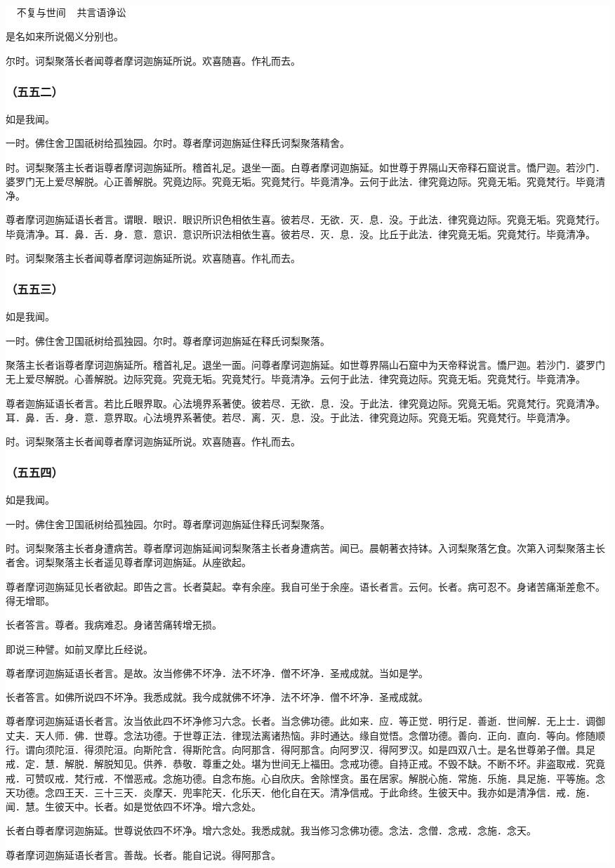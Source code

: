 &nbsp;&nbsp;&nbsp;&nbsp;不复与世间&nbsp;&nbsp;&nbsp;&nbsp;共言语诤讼

是名如来所说偈义分别也。

尔时。诃梨聚落长者闻尊者摩诃迦旃延所说。欢喜随喜。作礼而去。

### （五五二）

如是我闻。

一时。佛住舍卫国祇树给孤独园。尔时。尊者摩诃迦旃延住释氏诃梨聚落精舍。

时。诃梨聚落主长者诣尊者摩诃迦旃延所。稽首礼足。退坐一面。白尊者摩诃迦旃延。如世尊于界隔山天帝释石窟说言。憍尸迦。若沙门．婆罗门无上爱尽解脱。心正善解脱。究竟边际。究竟无垢。究竟梵行。毕竟清净。云何于此法．律究竟边际。究竟无垢。究竟梵行。毕竟清净。

尊者摩诃迦旃延语长者言。谓眼．眼识．眼识所识色相依生喜。彼若尽．无欲．灭．息．没。于此法．律究竟边际。究竟无垢。究竟梵行。毕竟清净。耳．鼻．舌．身．意．意识．意识所识法相依生喜。彼若尽．灭．息．没。比丘于此法．律究竟无垢。究竟梵行。毕竟清净。

时。诃梨聚落主长者闻尊者摩诃迦旃延所说。欢喜随喜。作礼而去。

### （五五三）

如是我闻。

一时。佛住舍卫国祇树给孤独园。尔时。尊者摩诃迦旃延在释氏诃梨聚落。

聚落主长者诣尊者摩诃迦旃延所。稽首礼足。退坐一面。问尊者摩诃迦旃延。如世尊界隔山石窟中为天帝释说言。憍尸迦。若沙门．婆罗门无上爱尽解脱。心善解脱。边际究竟。究竟无垢。究竟梵行。毕竟清净。云何于此法．律究竟边际。究竟无垢。究竟梵行。毕竟清净。

尊者迦旃延语长者言。若比丘眼界取。心法境界系著使。彼若尽．无欲．息．没。于此法．律究竟边际。究竟无垢。究竟梵行。究竟清净。耳．鼻．舌．身．意．意界取。心法境界系著使。若尽．离．灭．息．没。于此法．律究竟边际。究竟无垢。究竟梵行。毕竟清净。

时。诃梨聚落主长者闻尊者摩诃迦旃延所说。欢喜随喜。作礼而去。

### （五五四）

如是我闻。

一时。佛住舍卫国祇树给孤独园。尔时。尊者摩诃迦旃延住释氏诃梨聚落。

时。诃梨聚落主长者身遭病苦。尊者摩诃迦旃延闻诃梨聚落主长者身遭病苦。闻已。晨朝著衣持钵。入诃梨聚落乞食。次第入诃梨聚落主长者舍。诃梨聚落主长者遥见尊者摩诃迦旃延。从座欲起。

尊者摩诃迦旃延见长者欲起。即告之言。长者莫起。幸有余座。我自可坐于余座。语长者言。云何。长者。病可忍不。身诸苦痛渐差愈不。得无增耶。

长者答言。尊者。我病难忍。身诸苦痛转增无损。

即说三种譬。如前叉摩比丘经说。

尊者摩诃迦旃延语长者言。是故。汝当修佛不坏净．法不坏净．僧不坏净．圣戒成就。当如是学。

长者答言。如佛所说四不坏净。我悉成就。我今成就佛不坏净．法不坏净．僧不坏净．圣戒成就。

尊者摩诃迦旃延语长者言。汝当依此四不坏净修习六念。长者。当念佛功德。此如来．应．等正觉．明行足．善逝．世间解．无上士．调御丈夫．天人师．佛．世尊。念法功德。于世尊正法．律现法离诸热恼。非时通达。缘自觉悟。念僧功德。善向．正向．直向．等向。修随顺行。谓向须陀洹．得须陀洹。向斯陀含．得斯陀含。向阿那含．得阿那含。向阿罗汉．得阿罗汉。如是四双八士。是名世尊弟子僧。具足戒．定．慧．解脱．解脱知见。供养．恭敬．尊重之处。堪为世间无上福田。念戒功德。自持正戒。不毁不缺。不断不坏。非盗取戒．究竟戒．可赞叹戒．梵行戒．不憎恶戒。念施功德。自念布施。心自欣庆。舍除悭贪。虽在居家。解脱心施．常施．乐施．具足施．平等施。念天功德。念四王天．三十三天．炎摩天．兜率陀天．化乐天．他化自在天。清净信戒。于此命终。生彼天中。我亦如是清净信．戒．施．闻．慧。生彼天中。长者。如是觉依四不坏净。增六念处。

长者白尊者摩诃迦旃延。世尊说依四不坏净。增六念处。我悉成就。我当修习念佛功德。念法．念僧．念戒．念施．念天。

尊者摩诃迦旃延语长者言。善哉。长者。能自记说。得阿那含。
